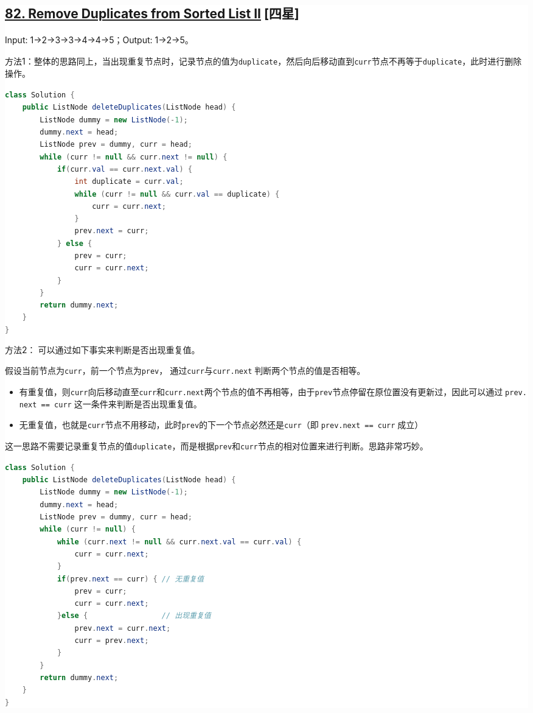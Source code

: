 

## [82. Remove Duplicates from Sorted List II](https://leetcode-cn.com/problems/remove-duplicates-from-sorted-list-ii/) [四星]

Input: 1->2->3->3->4->4->5；Output: 1->2->5。

方法1：整体的思路同上，当出现重复节点时，记录节点的值为`duplicate`，然后向后移动直到`curr`节点不再等于`duplicate`，此时进行删除操作。

```java
class Solution {
    public ListNode deleteDuplicates(ListNode head) {
        ListNode dummy = new ListNode(-1);
        dummy.next = head;
        ListNode prev = dummy, curr = head;
        while (curr != null && curr.next != null) {
            if(curr.val == curr.next.val) {
                int duplicate = curr.val;
                while (curr != null && curr.val == duplicate) {
                    curr = curr.next;
                }
                prev.next = curr;
            } else {
                prev = curr;
                curr = curr.next;
            }
        }
        return dummy.next;
    }
}
```

方法2： 可以通过如下事实来判断是否出现重复值。

假设当前节点为`curr`，前一个节点为`prev`， 通过`curr`与`curr.next` 判断两个节点的值是否相等。

* 有重复值，则`curr`向后移动直至`curr`和`curr.next`两个节点的值不再相等，由于`prev`节点停留在原位置没有更新过，因此可以通过 `prev.next == curr` 这一条件来判断是否出现重复值。


* 无重复值，也就是`curr`节点不用移动，此时`prev`的下一个节点必然还是`curr`（即 `prev.next == curr` 成立）

这一思路不需要记录重复节点的值`duplicate`，而是根据`prev`和`curr`节点的相对位置来进行判断。思路非常巧妙。

```java
class Solution {
    public ListNode deleteDuplicates(ListNode head) {
        ListNode dummy = new ListNode(-1);
        dummy.next = head;
        ListNode prev = dummy, curr = head;
        while (curr != null) {
            while (curr.next != null && curr.next.val == curr.val) {
                curr = curr.next;
            }
            if(prev.next == curr) { // 无重复值
                prev = curr;
                curr = curr.next;
            }else {                 // 出现重复值
                prev.next = curr.next;
                curr = prev.next;
            }
        }
        return dummy.next;
    }
}
```
